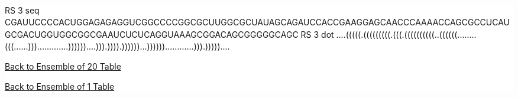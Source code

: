 
<tr>
<td markdown="span">RS 3 seq </td>
<td markdown="span"> CGAUUCCCCACUGGAGAGAGGUCGGCCCCGGCGCUUGGCGCUAUAGCAGAUCCACCGAAGGAGCAACCCAAAACCAGCGCCUCAUGCGACUGGUGGCGGCGAAUCUCUCAGGUAAAGCGGACAGCGGGGGCAGC
</td>
</tr>


<tr>
<td markdown="span">RS 3 dot </td>
<td markdown="span"> ....(((((.(((((((((.(((.((((((((((..((((((........(((......))).............))))))....))).)))).))))))...))))))............))).)))))....
</td>
</tr>

</tbody>
</table>


</div>


[Back to Ensemble of 20 Table](../../display_436)

[Back to Ensemble of 1 Table](../../display_1533)
